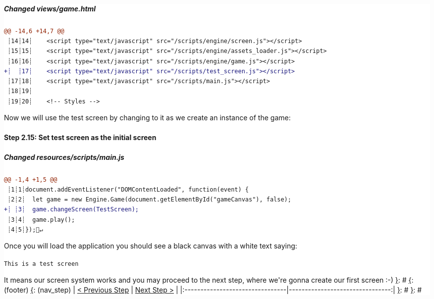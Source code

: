 ##### Changed views/game.html
```diff
@@ -14,6 +14,7 @@
 ┊14┊14┊    <script type="text/javascript" src="/scripts/engine/screen.js"></script>
 ┊15┊15┊    <script type="text/javascript" src="/scripts/engine/assets_loader.js"></script>
 ┊16┊16┊    <script type="text/javascript" src="/scripts/engine/game.js"></script>
+┊  ┊17┊    <script type="text/javascript" src="/scripts/test_screen.js"></script>
 ┊17┊18┊    <script type="text/javascript" src="/scripts/main.js"></script>
 ┊18┊19┊
 ┊19┊20┊    <!-- Styles -->
```
[}]: #

Now we will use the test screen by changing to it as we create an instance of the game:

[{]: <helper> (diff_step 2.15)
#### Step 2.15: Set test screen as the initial screen

##### Changed resources/scripts/main.js
```diff
@@ -1,4 +1,5 @@
 ┊1┊1┊document.addEventListener("DOMContentLoaded", function(event) {
 ┊2┊2┊  let game = new Engine.Game(document.getElementById("gameCanvas"), false);
+┊ ┊3┊  game.changeScreen(TestScreen);
 ┊3┊4┊  game.play();
 ┊4┊5┊});🚫↵
```
[}]: #

Once you will load the application you should see a black canvas with a white text saying:

    This is a test screen

It means our screen system works and you may proceed to the next step, where we're gonna create our first screen :-)
[}]: #
[{]: <region> (footer)
[{]: <helper> (nav_step)
| [< Previous Step](step1.md) | [Next Step >](step3.md) |
|:--------------------------------|--------------------------------:|
[}]: #
[}]: #

[{]: <region> (header)
[{]: <region> (body)
[{]: <helper> (diff_step 2.1)
[{]: <helper> (diff_step 2.2)
[{]: <helper> (diff_step 2.3 views/game.html)
[{]: <helper> (diff_step 2.4)
[{]: <helper> (diff_step 2.5)
[{]: <helper> (diff_step 2.6)
[{]: <helper> (diff_step 2.7)
[{]: <helper> (diff_step 2.8)
[{]: <helper> (diff_step 2.9)
[{]: <helper> (diff_step 2.10)
[{]: <helper> (diff_step 2.11)
[{]: <helper> (diff_step 2.12)
[{]: <helper> (diff_step 2.13)
[{]: <helper> (diff_step 2.14)